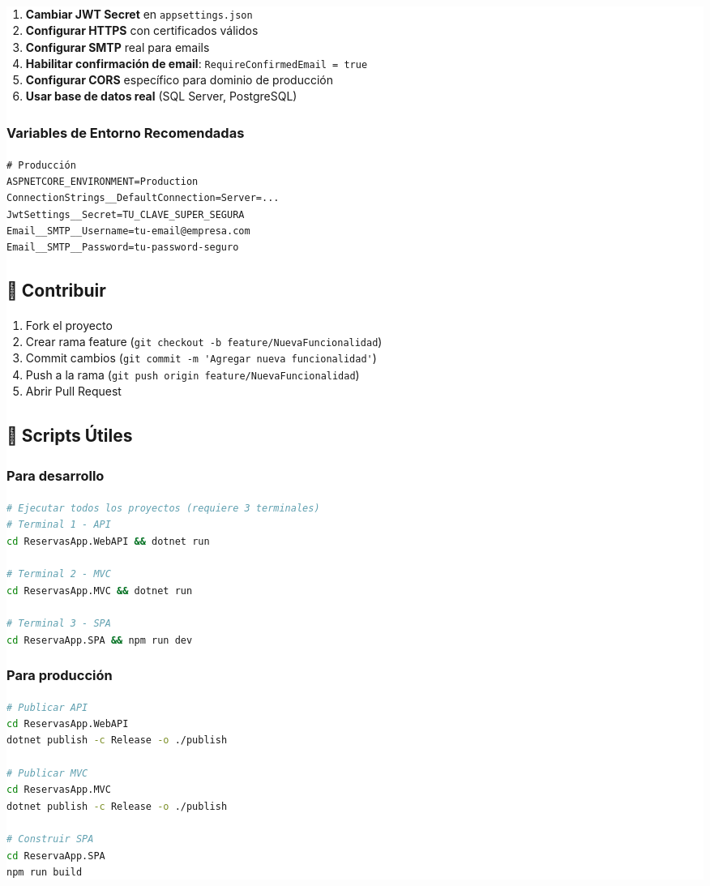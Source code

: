 1. **Cambiar JWT Secret** en `appsettings.json`
2. **Configurar HTTPS** con certificados válidos
3. **Configurar SMTP** real para emails
4. **Habilitar confirmación de email**: `RequireConfirmedEmail = true`
5. **Configurar CORS** específico para dominio de producción
6. **Usar base de datos real** (SQL Server, PostgreSQL)

### Variables de Entorno Recomendadas

```env
# Producción
ASPNETCORE_ENVIRONMENT=Production
ConnectionStrings__DefaultConnection=Server=...
JwtSettings__Secret=TU_CLAVE_SUPER_SEGURA
Email__SMTP__Username=tu-email@empresa.com
Email__SMTP__Password=tu-password-seguro
```

## 🤝 Contribuir

1. Fork el proyecto
2. Crear rama feature (`git checkout -b feature/NuevaFuncionalidad`)
3. Commit cambios (`git commit -m 'Agregar nueva funcionalidad'`)
4. Push a la rama (`git push origin feature/NuevaFuncionalidad`)
5. Abrir Pull Request

## 📜 Scripts Útiles

### Para desarrollo
```bash
# Ejecutar todos los proyectos (requiere 3 terminales)
# Terminal 1 - API
cd ReservasApp.WebAPI && dotnet run

# Terminal 2 - MVC  
cd ReservasApp.MVC && dotnet run

# Terminal 3 - SPA
cd ReservaApp.SPA && npm run dev
```

### Para producción
```bash
# Publicar API
cd ReservasApp.WebAPI
dotnet publish -c Release -o ./publish

# Publicar MVC
cd ReservasApp.MVC
dotnet publish -c Release -o ./publish

# Construir SPA
cd ReservaApp.SPA
npm run build
```
